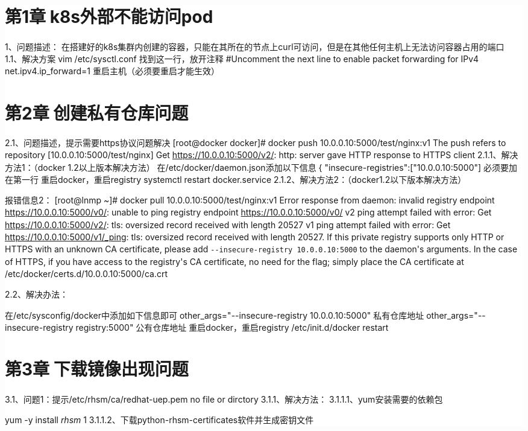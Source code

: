 # 第1章 k8s外部不能访问pod
1、问题描述：
在搭建好的k8s集群内创建的容器，只能在其所在的节点上curl可访问，但是在其他任何主机上无法访问容器占用的端口
1.1、解决方案
vim /etc/sysctl.conf
找到这一行，放开注释
#Uncomment the next line to enable packet forwarding for IPv4
net.ipv4.ip_forward=1
重启主机（必须要重启才能生效）

# 第2章 创建私有仓库问题
2.1、问题描述，提示需要https协议问题解决
[root@docker docker]# docker push 10.0.0.10:5000/test/nginx:v1
The push refers to repository [10.0.0.10:5000/test/nginx]
Get https://10.0.0.10:5000/v2/: http: server gave HTTP response to HTTPS client
2.1.1、解决方法1：（docker 1.2以上版本解决方法）
在/etc/docker/daemon.json添加以下信息
{ "insecure-registries":["10.0.0.10:5000"]   必须要加在第一行
重启docker，重启registry
systemctl restart docker.service
2.1.2、解决方法2：（docker1.2以下版本解决方法）

报错信息2：
[root@lnmp ~]# docker pull 10.0.0.10:5000/test/nginx:v1
Error response from daemon: invalid registry endpoint https://10.0.0.10:5000/v0/: unable to ping registry endpoint https://10.0.0.10:5000/v0/
v2 ping attempt failed with error: Get https://10.0.0.10:5000/v2/: tls: oversized record received with length 20527
v1 ping attempt failed with error: Get https://10.0.0.10:5000/v1/_ping: tls: oversized record received with length 20527. If this private registry supports only HTTP or HTTPS with an unknown CA certificate, please add `--insecure-registry 10.0.0.10:5000` to the daemon's arguments. In the case of HTTPS, if you have access to the registry's CA certificate, no need for the flag; simply place the CA certificate at /etc/docker/certs.d/10.0.0.10:5000/ca.crt

2.2、解决办法：

在/etc/sysconfig/docker中添加如下信息即可
other_args="--insecure-registry 10.0.0.10:5000"     私有仓库地址
other_args="--insecure-registry registry:5000"      公有仓库地址
重启docker，重启registry
/etc/init.d/docker restart

# 第3章 下载镜像出现问题
3.1、问题1：提示/etc/rhsm/ca/redhat-uep.pem no file or dirctory
3.1.1、解决方法：
3.1.1.1、yum安装需要的依赖包

yum -y install *rhsm*
1
3.1.1.2、下载python-rhsm-certificates软件并生成密钥文件
